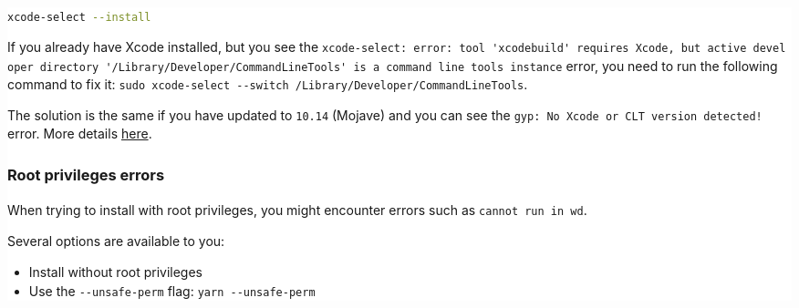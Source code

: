 ```sh
xcode-select --install
```

If you already have Xcode installed, but you see the `xcode-select: error: tool 'xcodebuild' requires Xcode, but active developer directory '/Library/Developer/CommandLineTools' is a command line tools instance` error, you need to run the following command to fix it: `sudo xcode-select --switch /Library/Developer/CommandLineTools`.

The solution is the same if you have updated to `10.14` (Mojave) and you can see the `gyp: No Xcode or CLT version detected!` error. More details [here](https://github.com/nodejs/node-gyp#on-macos).

### Root privileges errors
When trying to install with root privileges, you might encounter errors such as
`cannot run in wd`.

Several options are available to you:

 - Install without root privileges
 - Use the `--unsafe-perm` flag: `yarn --unsafe-perm`
